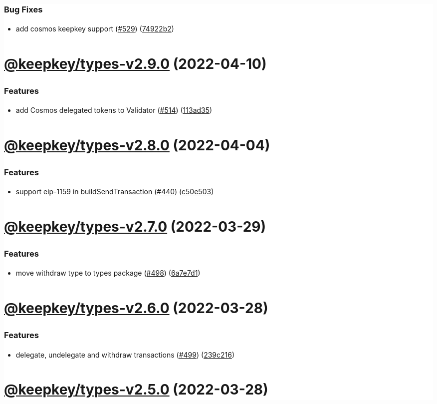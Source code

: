 
### Bug Fixes

* add cosmos keepkey support ([#529](https://github.com/shapeshift/lib/issues/529)) ([74922b2](https://github.com/shapeshift/lib/commit/74922b282d493d31afada7929ab64f5d875ee032))

# [@keepkey/types-v2.9.0](https://github.com/shapeshift/lib/compare/@keepkey/types-v2.8.0...@keepkey/types-v2.9.0) (2022-04-10)


### Features

* add Cosmos delegated tokens to Validator ([#514](https://github.com/shapeshift/lib/issues/514)) ([113ad35](https://github.com/shapeshift/lib/commit/113ad356f0a2fdf49bbe7638f5b08531baed8cd3))

# [@keepkey/types-v2.8.0](https://github.com/shapeshift/lib/compare/@keepkey/types-v2.7.0...@keepkey/types-v2.8.0) (2022-04-04)


### Features

* support eip-1159 in buildSendTransaction ([#440](https://github.com/shapeshift/lib/issues/440)) ([c50e503](https://github.com/shapeshift/lib/commit/c50e503f5dc4ef7074ef0a431f5451d78ecb0fd9))

# [@keepkey/types-v2.7.0](https://github.com/shapeshift/lib/compare/@keepkey/types-v2.6.0...@keepkey/types-v2.7.0) (2022-03-29)


### Features

* move withdraw type to types package ([#498](https://github.com/shapeshift/lib/issues/498)) ([6a7e7d1](https://github.com/shapeshift/lib/commit/6a7e7d17a025691e37769f5807fa144c8d872b1e))

# [@keepkey/types-v2.6.0](https://github.com/shapeshift/lib/compare/@keepkey/types-v2.5.0...@keepkey/types-v2.6.0) (2022-03-28)


### Features

* delegate, undelegate and withdraw transactions ([#499](https://github.com/shapeshift/lib/issues/499)) ([239c216](https://github.com/shapeshift/lib/commit/239c2169f1d09e155abc941dd03bc76f6ce26861))

# [@keepkey/types-v2.5.0](https://github.com/shapeshift/lib/compare/@keepkey/types-v2.4.0...@keepkey/types-v2.5.0) (2022-03-28)
